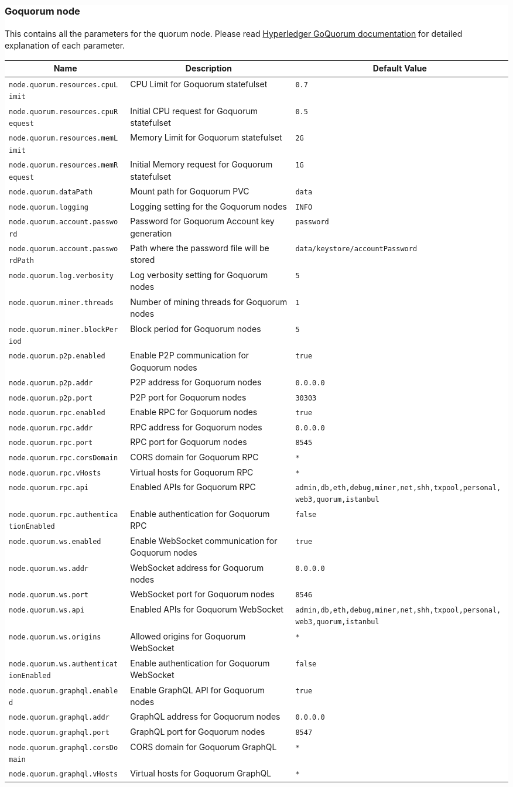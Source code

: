 
### Goquorum node

This contains all the parameters for the quorum node. Please read [Hyperledger GoQuorum documentation](https://besu.hyperledger.org/public-networks/reference/cli/options) for detailed explanation of each parameter.

| Name                                      | Description                                          | Default Value |
|-------------------------------------------|------------------------------------------------------|---------------|
| `node.quorum.resources.cpuLimit`       | CPU Limit for Goquorum statefulset                    | `0.7`         |
| `node.quorum.resources.cpuRequest`     | Initial CPU request for Goquorum statefulset          | `0.5`         |
| `node.quorum.resources.memLimit`       | Memory Limit for Goquorum statefulset                 | `2G`          |
| `node.quorum.resources.memRequest`     | Initial Memory request for Goquorum statefulset       | `1G`          |
| `node.quorum.dataPath`                 | Mount path for Goquorum PVC                           | `data` |
| `node.quorum.logging`                  | Logging setting for the Goquorum nodes                | `INFO`        |
| `node.quorum.account.password`         | Password for Goquorum Account key generation          | `password`    |
| `node.quorum.account.passwordPath`     | Path where the password file will be stored           | `data/keystore/accountPassword` |
| `node.quorum.log.verbosity`            | Log verbosity setting for Goquorum nodes              | `5`           |
| `node.quorum.miner.threads`            | Number of mining threads for Goquorum nodes           | `1`           |
| `node.quorum.miner.blockPeriod`        | Block period for Goquorum nodes                       | `5`           |
| `node.quorum.p2p.enabled`              | Enable P2P communication for Goquorum nodes           | `true`        |
| `node.quorum.p2p.addr`                 | P2P address for Goquorum nodes                        | `0.0.0.0`     |
| `node.quorum.p2p.port`                 | P2P port for Goquorum nodes                           | `30303`       |
| `node.quorum.rpc.enabled`              | Enable RPC for Goquorum nodes                         | `true`        |
| `node.quorum.rpc.addr`                 | RPC address for Goquorum nodes                        | `0.0.0.0`     |
| `node.quorum.rpc.port`                 | RPC port for Goquorum nodes                           | `8545`        |
| `node.quorum.rpc.corsDomain`           | CORS domain for Goquorum RPC                          | `*`           |
| `node.quorum.rpc.vHosts`               | Virtual hosts for Goquorum RPC                        | `*`           |
| `node.quorum.rpc.api`                  | Enabled APIs for Goquorum RPC                         | `admin,db,eth,debug,miner,net,shh,txpool,personal,web3,quorum,istanbul` |
| `node.quorum.rpc.authenticationEnabled`| Enable authentication for Goquorum RPC                | `false`       |
| `node.quorum.ws.enabled`                    | Enable WebSocket communication for Goquorum nodes     | `true`        |
| `node.quorum.ws.addr`                       | WebSocket address for Goquorum nodes                  | `0.0.0.0`     |
| `node.quorum.ws.port`                       | WebSocket port for Goquorum nodes                     | `8546`        |
| `node.quorum.ws.api`                        | Enabled APIs for Goquorum WebSocket                   | `admin,db,eth,debug,miner,net,shh,txpool,personal,web3,quorum,istanbul` |
| `node.quorum.ws.origins`                    | Allowed origins for Goquorum WebSocket                | `*`           |
| `node.quorum.ws.authenticationEnabled`      | Enable authentication for Goquorum WebSocket          | `false`       |
| `node.quorum.graphql.enabled`               | Enable GraphQL API for Goquorum nodes                 | `true`        |
| `node.quorum.graphql.addr`                  | GraphQL address for Goquorum nodes                    | `0.0.0.0`     |
| `node.quorum.graphql.port`                  | GraphQL port for Goquorum nodes                       | `8547`        |
| `node.quorum.graphql.corsDomain`            | CORS domain for Goquorum GraphQL                      | `*`           |
| `node.quorum.graphql.vHosts`                | Virtual hosts for Goquorum GraphQL                    | `*`           |